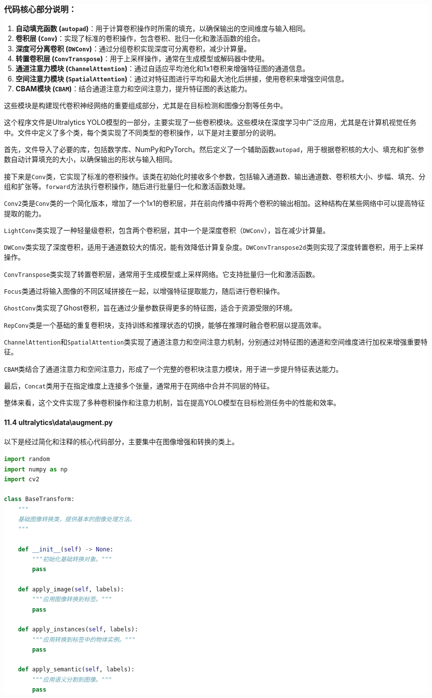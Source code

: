 ### 代码核心部分说明：
1. **自动填充函数 (`autopad`)**：用于计算卷积操作时所需的填充，以确保输出的空间维度与输入相同。
2. **卷积层 (`Conv`)**：实现了标准的卷积操作，包含卷积、批归一化和激活函数的组合。
3. **深度可分离卷积 (`DWConv`)**：通过分组卷积实现深度可分离卷积，减少计算量。
4. **转置卷积层 (`ConvTranspose`)**：用于上采样操作，通常在生成模型或解码器中使用。
5. **通道注意力模块 (`ChannelAttention`)**：通过自适应平均池化和1x1卷积来增强特征图的通道信息。
6. **空间注意力模块 (`SpatialAttention`)**：通过对特征图进行平均和最大池化后拼接，使用卷积来增强空间信息。
7. **CBAM模块 (`CBAM`)**：结合通道注意力和空间注意力，提升特征图的表达能力。

这些模块是构建现代卷积神经网络的重要组成部分，尤其是在目标检测和图像分割等任务中。

这个程序文件是Ultralytics YOLO模型的一部分，主要实现了一些卷积模块。这些模块在深度学习中广泛应用，尤其是在计算机视觉任务中。文件中定义了多个类，每个类实现了不同类型的卷积操作，以下是对主要部分的说明。

首先，文件导入了必要的库，包括数学库、NumPy和PyTorch。然后定义了一个辅助函数`autopad`，用于根据卷积核的大小、填充和扩张参数自动计算填充的大小，以确保输出的形状与输入相同。

接下来是`Conv`类，它实现了标准的卷积操作。该类在初始化时接收多个参数，包括输入通道数、输出通道数、卷积核大小、步幅、填充、分组和扩张等。`forward`方法执行卷积操作，随后进行批量归一化和激活函数处理。

`Conv2`类是`Conv`类的一个简化版本，增加了一个1x1的卷积层，并在前向传播中将两个卷积的输出相加。这种结构在某些网络中可以提高特征提取的能力。

`LightConv`类实现了一种轻量级卷积，包含两个卷积层，其中一个是深度卷积（`DWConv`），旨在减少计算量。

`DWConv`类实现了深度卷积，适用于通道数较大的情况，能有效降低计算复杂度。`DWConvTranspose2d`类则实现了深度转置卷积，用于上采样操作。

`ConvTranspose`类实现了转置卷积层，通常用于生成模型或上采样网络。它支持批量归一化和激活函数。

`Focus`类通过将输入图像的不同区域拼接在一起，以增强特征提取能力，随后进行卷积操作。

`GhostConv`类实现了Ghost卷积，旨在通过少量参数获得更多的特征图，适合于资源受限的环境。

`RepConv`类是一个基础的重复卷积块，支持训练和推理状态的切换，能够在推理时融合卷积层以提高效率。

`ChannelAttention`和`SpatialAttention`类实现了通道注意力和空间注意力机制，分别通过对特征图的通道和空间维度进行加权来增强重要特征。

`CBAM`类结合了通道注意力和空间注意力，形成了一个完整的卷积块注意力模块，用于进一步提升特征表达能力。

最后，`Concat`类用于在指定维度上连接多个张量，通常用于在网络中合并不同层的特征。

整体来看，这个文件实现了多种卷积操作和注意力机制，旨在提高YOLO模型在目标检测任务中的性能和效率。

#### 11.4 ultralytics\data\augment.py

以下是经过简化和注释的核心代码部分，主要集中在图像增强和转换的类上。

```python
import random
import numpy as np
import cv2

class BaseTransform:
    """
    基础图像转换类，提供基本的图像处理方法。
    """

    def __init__(self) -> None:
        """初始化基础转换对象。"""
        pass

    def apply_image(self, labels):
        """应用图像转换到标签。"""
        pass

    def apply_instances(self, labels):
        """应用转换到标签中的物体实例。"""
        pass

    def apply_semantic(self, labels):
        """应用语义分割到图像。"""
        pass

```
